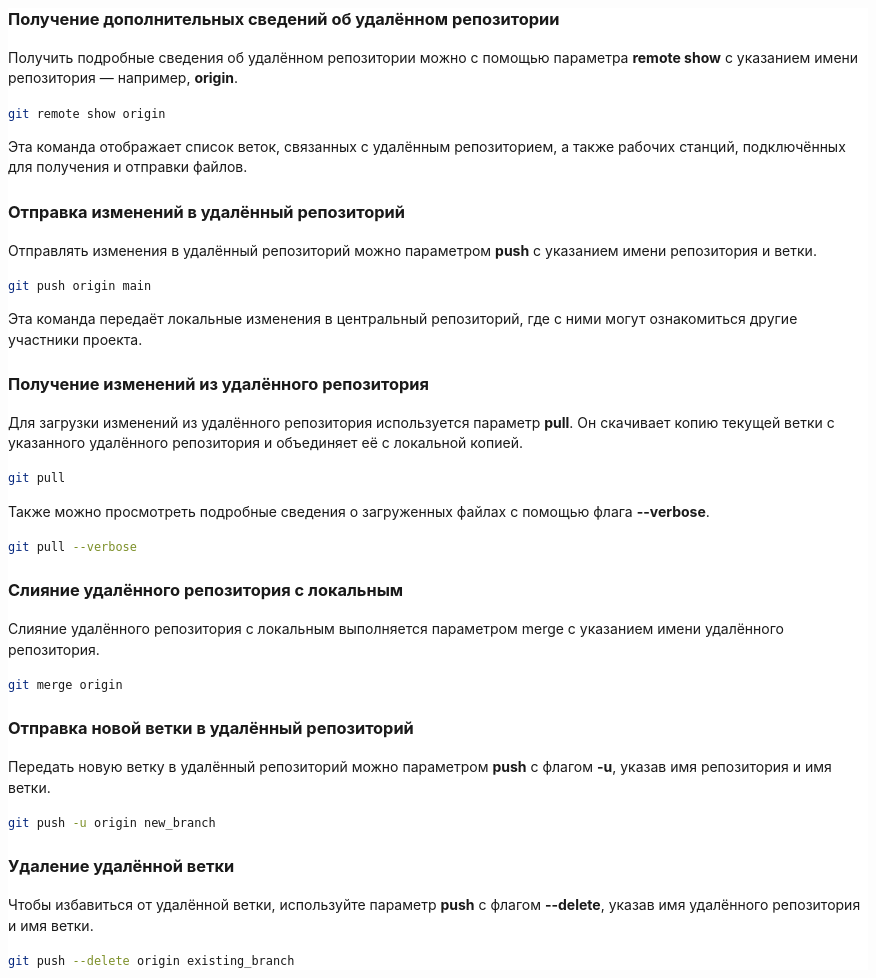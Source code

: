 ### Получение дополнительных сведений об удалённом репозитории
Получить подробные сведения об удалённом репозитории можно с помощью параметра **remote show** с указанием имени репозитория — например, **origin**.
```sh
git remote show origin
```
Эта команда отображает список веток, связанных с удалённым репозиторием, а также рабочих станций, подключённых для получения и отправки файлов.

### Отправка изменений в удалённый репозиторий
Отправлять изменения в удалённый репозиторий можно параметром **push** с указанием имени репозитория и ветки.
```sh
git push origin main
```
Эта команда передаёт локальные изменения в центральный репозиторий, где с ними могут ознакомиться другие участники проекта.

### Получение изменений из удалённого репозитория
Для загрузки изменений из удалённого репозитория используется параметр **pull**. Он скачивает копию текущей ветки с указанного удалённого репозитория и объединяет её с локальной копией.
```sh
git pull
```
Также можно просмотреть подробные сведения о загруженных файлах с помощью флага **--verbose**.
```sh
git pull --verbose
```

### Слияние удалённого репозитория с локальным
Слияние удалённого репозитория с локальным выполняется параметром merge с указанием имени удалённого репозитория.
```sh
git merge origin
```

### Отправка новой ветки в удалённый репозиторий
Передать новую ветку в удалённый репозиторий можно параметром **push** с флагом **-u**, указав имя репозитория и имя ветки.
```sh
git push -u origin new_branch
```

### Удаление удалённой ветки
Чтобы избавиться от удалённой ветки, используйте параметр **push** с флагом **--delete**, указав имя удалённого репозитория и имя ветки.
```sh
git push --delete origin existing_branch
```

